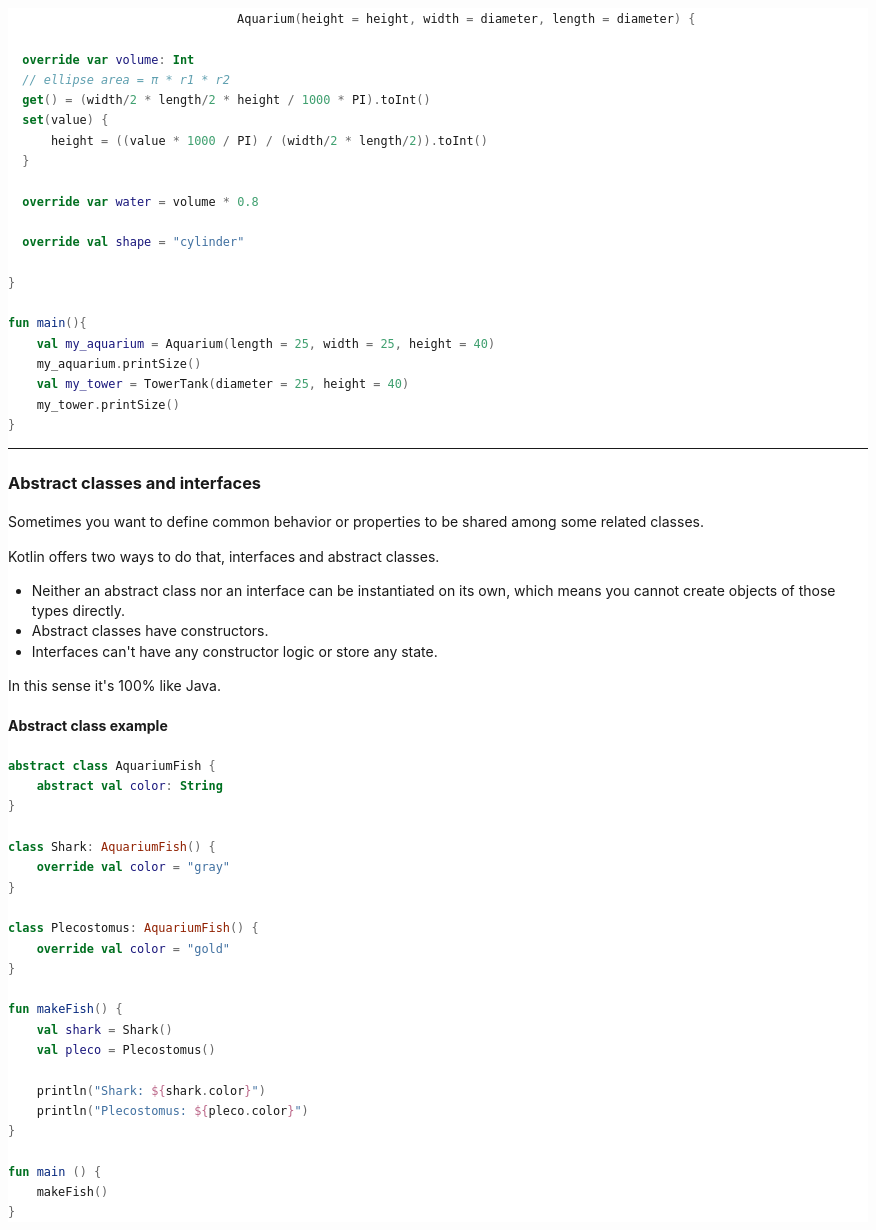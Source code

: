 ```kotlin
								Aquarium(height = height, width = diameter, length = diameter) {
    
  override var volume: Int
  // ellipse area = π * r1 * r2
  get() = (width/2 * length/2 * height / 1000 * PI).toInt()
  set(value) {
      height = ((value * 1000 / PI) / (width/2 * length/2)).toInt()
  }
  
  override var water = volume * 0.8
  
  override val shape = "cylinder"
  
}
                  
fun main(){
    val my_aquarium = Aquarium(length = 25, width = 25, height = 40)
    my_aquarium.printSize()
    val my_tower = TowerTank(diameter = 25, height = 40)
    my_tower.printSize()
}
```

___

### Abstract classes and interfaces

Sometimes you want to define common behavior or properties to be shared among some related classes.

Kotlin offers two ways to do that, interfaces and abstract classes.

- Neither an abstract class nor an interface can be instantiated on its own, which means you cannot create objects of those types directly.
- Abstract classes have constructors.
- Interfaces can't have any constructor logic or store any state.

In this sense it's 100% like Java.

#### Abstract class example

```kotlin
abstract class AquariumFish {
    abstract val color: String
}

class Shark: AquariumFish() {
    override val color = "gray"
}

class Plecostomus: AquariumFish() {
    override val color = "gold"
}

fun makeFish() {
    val shark = Shark()
    val pleco = Plecostomus()

    println("Shark: ${shark.color}")
    println("Plecostomus: ${pleco.color}")
}

fun main () {
    makeFish()
}
```
